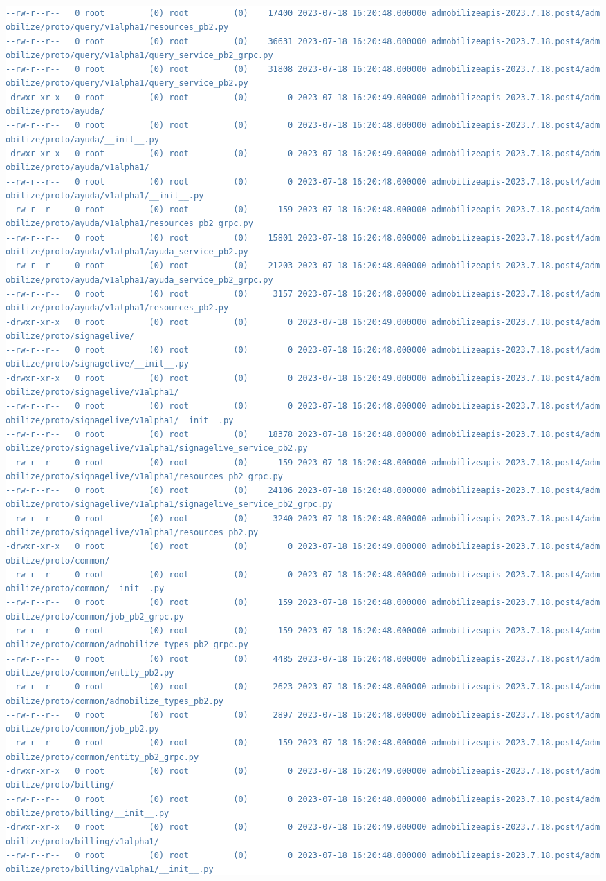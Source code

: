 ```diff
--rw-r--r--   0 root         (0) root         (0)    17400 2023-07-18 16:20:48.000000 admobilizeapis-2023.7.18.post4/admobilize/proto/query/v1alpha1/resources_pb2.py
--rw-r--r--   0 root         (0) root         (0)    36631 2023-07-18 16:20:48.000000 admobilizeapis-2023.7.18.post4/admobilize/proto/query/v1alpha1/query_service_pb2_grpc.py
--rw-r--r--   0 root         (0) root         (0)    31808 2023-07-18 16:20:48.000000 admobilizeapis-2023.7.18.post4/admobilize/proto/query/v1alpha1/query_service_pb2.py
-drwxr-xr-x   0 root         (0) root         (0)        0 2023-07-18 16:20:49.000000 admobilizeapis-2023.7.18.post4/admobilize/proto/ayuda/
--rw-r--r--   0 root         (0) root         (0)        0 2023-07-18 16:20:48.000000 admobilizeapis-2023.7.18.post4/admobilize/proto/ayuda/__init__.py
-drwxr-xr-x   0 root         (0) root         (0)        0 2023-07-18 16:20:49.000000 admobilizeapis-2023.7.18.post4/admobilize/proto/ayuda/v1alpha1/
--rw-r--r--   0 root         (0) root         (0)        0 2023-07-18 16:20:48.000000 admobilizeapis-2023.7.18.post4/admobilize/proto/ayuda/v1alpha1/__init__.py
--rw-r--r--   0 root         (0) root         (0)      159 2023-07-18 16:20:48.000000 admobilizeapis-2023.7.18.post4/admobilize/proto/ayuda/v1alpha1/resources_pb2_grpc.py
--rw-r--r--   0 root         (0) root         (0)    15801 2023-07-18 16:20:48.000000 admobilizeapis-2023.7.18.post4/admobilize/proto/ayuda/v1alpha1/ayuda_service_pb2.py
--rw-r--r--   0 root         (0) root         (0)    21203 2023-07-18 16:20:48.000000 admobilizeapis-2023.7.18.post4/admobilize/proto/ayuda/v1alpha1/ayuda_service_pb2_grpc.py
--rw-r--r--   0 root         (0) root         (0)     3157 2023-07-18 16:20:48.000000 admobilizeapis-2023.7.18.post4/admobilize/proto/ayuda/v1alpha1/resources_pb2.py
-drwxr-xr-x   0 root         (0) root         (0)        0 2023-07-18 16:20:49.000000 admobilizeapis-2023.7.18.post4/admobilize/proto/signagelive/
--rw-r--r--   0 root         (0) root         (0)        0 2023-07-18 16:20:48.000000 admobilizeapis-2023.7.18.post4/admobilize/proto/signagelive/__init__.py
-drwxr-xr-x   0 root         (0) root         (0)        0 2023-07-18 16:20:49.000000 admobilizeapis-2023.7.18.post4/admobilize/proto/signagelive/v1alpha1/
--rw-r--r--   0 root         (0) root         (0)        0 2023-07-18 16:20:48.000000 admobilizeapis-2023.7.18.post4/admobilize/proto/signagelive/v1alpha1/__init__.py
--rw-r--r--   0 root         (0) root         (0)    18378 2023-07-18 16:20:48.000000 admobilizeapis-2023.7.18.post4/admobilize/proto/signagelive/v1alpha1/signagelive_service_pb2.py
--rw-r--r--   0 root         (0) root         (0)      159 2023-07-18 16:20:48.000000 admobilizeapis-2023.7.18.post4/admobilize/proto/signagelive/v1alpha1/resources_pb2_grpc.py
--rw-r--r--   0 root         (0) root         (0)    24106 2023-07-18 16:20:48.000000 admobilizeapis-2023.7.18.post4/admobilize/proto/signagelive/v1alpha1/signagelive_service_pb2_grpc.py
--rw-r--r--   0 root         (0) root         (0)     3240 2023-07-18 16:20:48.000000 admobilizeapis-2023.7.18.post4/admobilize/proto/signagelive/v1alpha1/resources_pb2.py
-drwxr-xr-x   0 root         (0) root         (0)        0 2023-07-18 16:20:49.000000 admobilizeapis-2023.7.18.post4/admobilize/proto/common/
--rw-r--r--   0 root         (0) root         (0)        0 2023-07-18 16:20:48.000000 admobilizeapis-2023.7.18.post4/admobilize/proto/common/__init__.py
--rw-r--r--   0 root         (0) root         (0)      159 2023-07-18 16:20:48.000000 admobilizeapis-2023.7.18.post4/admobilize/proto/common/job_pb2_grpc.py
--rw-r--r--   0 root         (0) root         (0)      159 2023-07-18 16:20:48.000000 admobilizeapis-2023.7.18.post4/admobilize/proto/common/admobilize_types_pb2_grpc.py
--rw-r--r--   0 root         (0) root         (0)     4485 2023-07-18 16:20:48.000000 admobilizeapis-2023.7.18.post4/admobilize/proto/common/entity_pb2.py
--rw-r--r--   0 root         (0) root         (0)     2623 2023-07-18 16:20:48.000000 admobilizeapis-2023.7.18.post4/admobilize/proto/common/admobilize_types_pb2.py
--rw-r--r--   0 root         (0) root         (0)     2897 2023-07-18 16:20:48.000000 admobilizeapis-2023.7.18.post4/admobilize/proto/common/job_pb2.py
--rw-r--r--   0 root         (0) root         (0)      159 2023-07-18 16:20:48.000000 admobilizeapis-2023.7.18.post4/admobilize/proto/common/entity_pb2_grpc.py
-drwxr-xr-x   0 root         (0) root         (0)        0 2023-07-18 16:20:49.000000 admobilizeapis-2023.7.18.post4/admobilize/proto/billing/
--rw-r--r--   0 root         (0) root         (0)        0 2023-07-18 16:20:48.000000 admobilizeapis-2023.7.18.post4/admobilize/proto/billing/__init__.py
-drwxr-xr-x   0 root         (0) root         (0)        0 2023-07-18 16:20:49.000000 admobilizeapis-2023.7.18.post4/admobilize/proto/billing/v1alpha1/
--rw-r--r--   0 root         (0) root         (0)        0 2023-07-18 16:20:48.000000 admobilizeapis-2023.7.18.post4/admobilize/proto/billing/v1alpha1/__init__.py
```